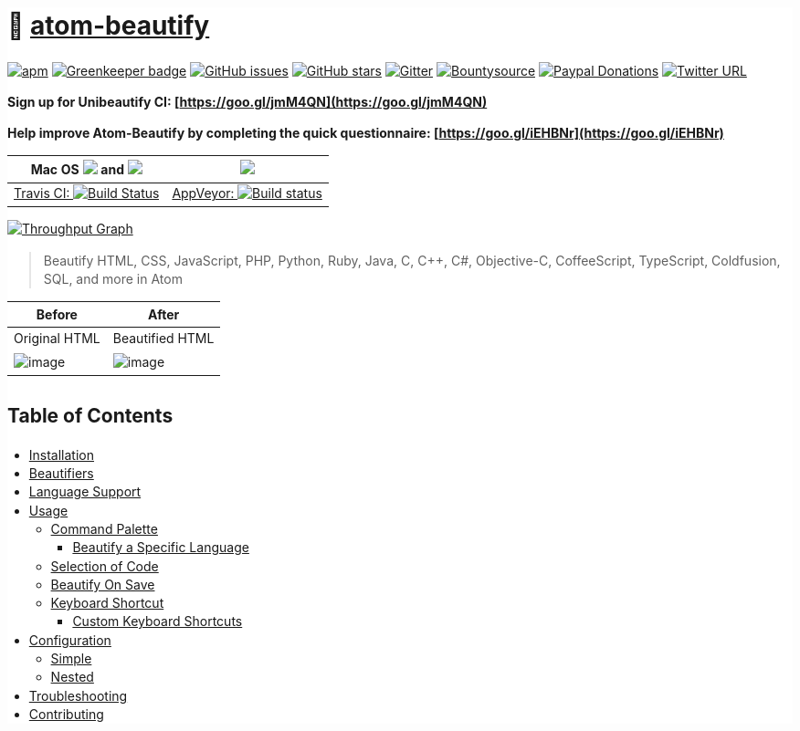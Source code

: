 # :lipstick: [atom-beautify](https://github.com/Glavin001/atom-beautify)
[![apm](https://img.shields.io/apm/dm/atom-beautify.svg)](https://atom.io/packages/atom-beautify)
[![Greenkeeper badge](https://badges.greenkeeper.io/Glavin001/atom-beautify.svg)](https://greenkeeper.io/)
[![GitHub issues](https://img.shields.io/github/issues/Glavin001/atom-beautify.svg?style=flat-square)](https://github.com/Glavin001/atom-beautify/issues)
[![GitHub stars](https://img.shields.io/github/stars/Glavin001/atom-beautify.svg?style=flat-square)](https://github.com/Glavin001/atom-beautify/stargazers)
[![Gitter](https://img.shields.io/gitter/room/Glavin001/atom-beautify.svg?style=flat-square)](https://gitter.im/Glavin001/atom-beautify)
[![Bountysource](https://img.shields.io/bountysource/team/atom-beautify/activity.svg?style=flat-square)](https://www.bountysource.com/teams/atom-beautify)
[![Paypal Donations](https://www.paypalobjects.com/en_US/i/btn/btn_donate_SM.gif)](https://www.paypal.com/cgi-bin/webscr?cmd=_donations&business=X2RK5DKN6YXPJ&lc=CA&item_name=Atom%2dBeautify&item_number=atom%2dbeautify&currency_code=CAD&bn=PP%2dDonationsBF%3abtn_donate_LG%2egif%3aNonHosted)
[![Twitter URL](https://img.shields.io/twitter/url/http/shields.io.svg?style=social)](https://twitter.com/unibeautify)

**Sign up for Unibeautify CI: [https://goo.gl/jmM4QN](https://goo.gl/jmM4QN)**

**Help improve Atom-Beautify by completing the quick questionnaire: [https://goo.gl/iEHBNr](https://goo.gl/iEHBNr)**

| Mac OS <img src="https://cloud.githubusercontent.com/assets/1885333/17059766/2530c9d8-4ffd-11e6-9529-3fa47dbff616.png" width="50px"> and <img src="https://cloud.githubusercontent.com/assets/1885333/17059750/11c4474e-4ffd-11e6-89e1-2486ca5b3234.png" width="100px"> | <img src="https://cloud.githubusercontent.com/assets/1885333/17059763/206a7d4a-4ffd-11e6-859e-7856902fb300.png" width="100px"> |
| --- | --- |
| [Travis CI: ![Build Status](https://travis-ci.org/Glavin001/atom-beautify.svg?branch=master)](https://travis-ci.org/Glavin001/atom-beautify) | [AppVeyor: ![Build status](https://ci.appveyor.com/api/projects/status/himnq7tjxl2fdc8u/branch/master?svg=true)](https://ci.appveyor.com/project/Glavin001/atom-beautify/branch/master) |

[![Throughput Graph](https://graphs.waffle.io/Glavin001/atom-beautify/throughput.svg)](https://waffle.io/Glavin001/atom-beautify/metrics)

> Beautify HTML, CSS, JavaScript, PHP, Python, Ruby, Java, C, C++, C#, Objective-C, CoffeeScript, TypeScript, Coldfusion, SQL, and more in Atom

| Before | After |
| --- | ---- |
| Original HTML | Beautified HTML |
| ![image](https://cloud.githubusercontent.com/assets/1885333/16542727/db52adc6-408a-11e6-824e-04aed06bd2f7.png) | ![image](https://cloud.githubusercontent.com/assets/1885333/16542728/dcac3700-408a-11e6-8e35-9c8fc4432edc.png) |

## Table of Contents

- [Installation](#installation)
- [Beautifiers](#beautifiers)
- [Language Support](#language-support)
- [Usage](#usage)
  - [Command Palette](#command-palette)
    - [Beautify a Specific Language](#beautify-a-specific-language)
  - [Selection of Code](#selection-of-code)
  - [Beautify On Save](#beautify-on-save)
  - [Keyboard Shortcut](#keyboard-shortcut)
    - [Custom Keyboard Shortcuts](#custom-keyboard-shortcuts)
- [Configuration](#configuration)
  - [Simple](#simple)
  - [Nested](#nested-recommended)
- [Troubleshooting](#troubleshooting)
- [Contributing](#contributing)
